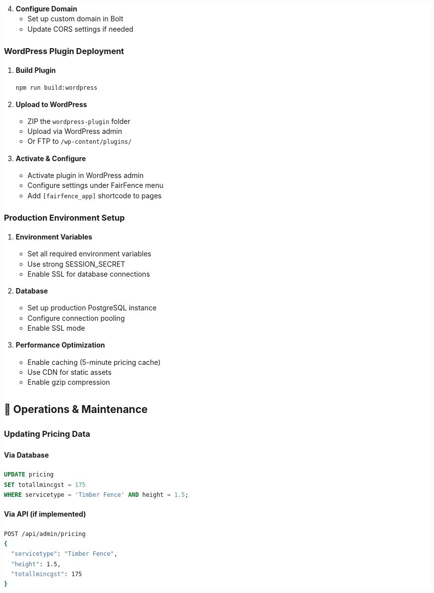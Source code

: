 4. **Configure Domain**
   - Set up custom domain in Bolt
   - Update CORS settings if needed

### WordPress Plugin Deployment

1. **Build Plugin**
   ```bash
   npm run build:wordpress
   ```

2. **Upload to WordPress**
   - ZIP the `wordpress-plugin` folder
   - Upload via WordPress admin
   - Or FTP to `/wp-content/plugins/`

3. **Activate & Configure**
   - Activate plugin in WordPress admin
   - Configure settings under FairFence menu
   - Add `[fairfence_app]` shortcode to pages

### Production Environment Setup

1. **Environment Variables**
   - Set all required environment variables
   - Use strong SESSION_SECRET
   - Enable SSL for database connections

2. **Database**
   - Set up production PostgreSQL instance
   - Configure connection pooling
   - Enable SSL mode

3. **Performance Optimization**
   - Enable caching (5-minute pricing cache)
   - Use CDN for static assets
   - Enable gzip compression

## 🔧 Operations & Maintenance

### Updating Pricing Data

#### Via Database
```sql
UPDATE pricing 
SET totallmincgst = 175 
WHERE servicetype = 'Timber Fence' AND height = 1.5;
```

#### Via API (if implemented)
```bash
POST /api/admin/pricing
{
  "servicetype": "Timber Fence",
  "height": 1.5,
  "totallmincgst": 175
}
```
